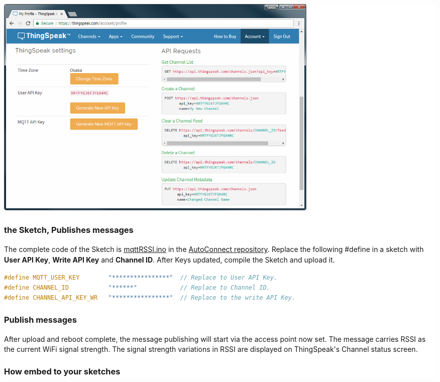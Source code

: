 <img src="images/USERKey.png" width="70%"/>

### the Sketch, Publishes messages

The complete code of the Sketch is [mqttRSSI.ino](https://github.com/Hieromon/AutoConnect/blob/master/examples/mqttRSSI/mqttRSSI.ino) in the [AutoConnect repository](https://github.com/Hieromon/AutoConnect). Replace the following #define in a sketch with **User API Key**, **Write API Key** and **Channel ID**. After Keys updated, compile the Sketch and upload it.

```cpp
#define MQTT_USER_KEY        "****************"  // Replace to User API Key.
#define CHANNEL_ID           "******"            // Replace to Channel ID.
#define CHANNEL_API_KEY_WR   "****************"  // Replace to the write API Key.
```

### Publish messages

After upload and reboot complete, the message publishing will start via the access point now set. The message carries RSSI as the current WiFi signal strength. The signal strength variations in RSSI are displayed on ThingSpeak's Channel status screen.

### How embed to your sketches
